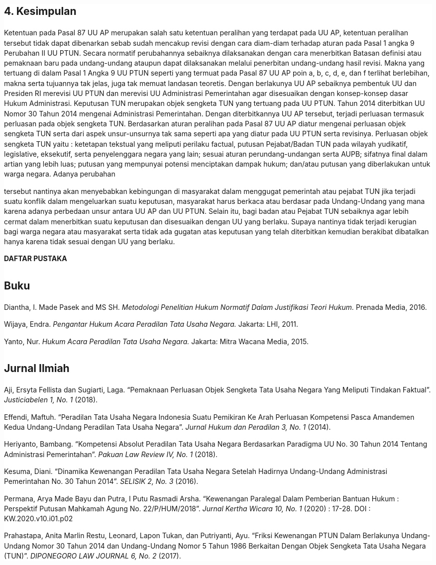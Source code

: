 <h2><a name="bookmark14"></a><span class="font3" style="font-weight:bold;"><a name="bookmark15"></a>4. Kesimpulan</span></h2></li></ul>
<p><span class="font3">Ketentuan pada Pasal 87 UU AP merupakan salah satu ketentuan peralihan yang terdapat pada UU AP, ketentuan peralihan tersebut tidak dapat dibenarkan sebab sudah mencakup revisi dengan cara diam-diam terhadap aturan pada Pasal 1 angka 9 Perubahan II UU PTUN. Secara normatif perubahannya sebaiknya dilaksanakan dengan cara menerbitkan Batasan definisi atau pemaknaan baru pada undang-undang ataupun dapat dilaksanakan melalui penerbitan undang-undang hasil revisi. Makna yang tertuang di dalam Pasal 1 Angka 9 UU PTUN seperti yang termuat pada Pasal 87 UU AP poin a, b, c, d, e, dan f terlihat berlebihan, makna serta tujuannya tak jelas, juga tak memuat landasan teoretis. Dengan berlakunya UU AP sebaiknya pembentuk UU dan Presiden RI merevisi UU PTUN dan merevisi UU Administrasi Pemerintahan agar disesuaikan dengan konsep-konsep dasar Hukum Administrasi. Keputusan TUN merupakan objek sengketa TUN yang tertuang pada UU PTUN. Tahun 2014 diterbitkan UU Nomor 30 Tahun 2014 mengenai Administrasi Pemerintahan. Dengan diterbitkannya UU AP tersebut, terjadi perluasan termasuk perluasan pada objek sengketa TUN. Berdasarkan aturan peralihan pada Pasal 87 UU AP diatur mengenai perluasan objek sengketa TUN serta dari aspek unsur-unsurnya tak sama seperti apa yang diatur pada UU PTUN serta revisinya. Perluasan objek sengketa TUN yaitu : ketetapan tekstual yang meliputi perilaku factual, putusan Pejabat/Badan TUN pada wilayah yudikatif, legislative, eksekutif, serta penyelenggara negara yang lain; sesuai aturan perundang-undangan serta AUPB; sifatnya final dalam artian yang lebih luas; putusan yang mempunyai potensi menciptakan dampak hukum; dan/atau putusan yang diberlakukan untuk warga negara. Adanya perubahan</span></p>
<p><span class="font3">tersebut nantinya akan menyebabkan kebingungan di masyarakat dalam menggugat pemerintah atau pejabat TUN jika terjadi suatu konflik dalam mengeluarkan suatu keputusan, masyarakat harus berkaca atau berdasar pada Undang-Undang yang mana karena adanya perbedaan unsur antara UU AP dan UU PTUN. Selain itu, bagi badan atau Pejabat TUN sebaiknya agar lebih cermat dalam menerbitkan suatu keputusan dan disesuaikan dengan UU yang berlaku. Supaya nantinya tidak terjadi kerugian bagi warga negara atau masyarakat serta tidak ada gugatan atas keputusan yang telah diterbitkan kemudian berakibat dibatalkan hanya karena tidak sesuai dengan UU yang berlaku.</span></p>
<p><span class="font3" style="font-weight:bold;">DAFTAR PUSTAKA</span></p>
<h2><a name="bookmark16"></a><span class="font3" style="font-weight:bold;"><a name="bookmark17"></a>Buku</span></h2>
<p><span class="font3">Diantha, I. Made Pasek and MS SH. </span><span class="font3" style="font-style:italic;">Metodologi Penelitian Hukum Normatif Dalam Justifikasi Teori Hukum.</span><span class="font3"> Prenada Media, 2016.</span></p>
<p><span class="font3">Wijaya, Endra. </span><span class="font3" style="font-style:italic;">Pengantar Hukum Acara Peradilan Tata Usaha Negara.</span><span class="font3"> Jakarta: LHI, 2011.</span></p>
<p><span class="font3">Yanto, Nur. </span><span class="font3" style="font-style:italic;">Hukum Acara Peradilan Tata Usaha Negara.</span><span class="font3"> Jakarta: Mitra Wacana Media, 2015.</span></p>
<h2><a name="bookmark18"></a><span class="font3" style="font-weight:bold;"><a name="bookmark19"></a>Jurnal Ilmiah</span></h2>
<p><span class="font3">Aji, Ersyta Fellista dan Sugiarti, Laga. “Pemaknaan Perluasan Objek Sengketa Tata Usaha Negara Yang Meliputi Tindakan Faktual”. </span><span class="font3" style="font-style:italic;">Justiciabelen 1, No. 1 </span><span class="font3">(2018).</span></p>
<p><span class="font3">Effendi, Maftuh. “Peradilan Tata Usaha Negara Indonesia Suatu Pemikiran Ke Arah Perluasan Kompetensi Pasca Amandemen Kedua Undang-Undang Peradilan Tata Usaha Negara”. </span><span class="font3" style="font-style:italic;">Jurnal Hukum dan Peradilan 3, No. 1</span><span class="font3"> (2014).</span></p>
<p><span class="font3">Heriyanto, Bambang. “Kompetensi Absolut Peradilan Tata Usaha Negara Berdasarkan Paradigma UU No. 30 Tahun 2014 Tentang Administrasi Pemerintahan”. </span><span class="font3" style="font-style:italic;">Pakuan Law Review IV, No. 1</span><span class="font3"> (2018).</span></p>
<p><span class="font3">Kesuma, Diani. “Dinamika Kewenangan Peradilan Tata Usaha Negara Setelah Hadirnya Undang-Undang Administrasi Pemerintahan No. 30 Tahun 2014”. </span><span class="font3" style="font-style:italic;">SELISIK 2, No. 3</span><span class="font3"> (2016).</span></p>
<p><span class="font3">Permana, Arya Made Bayu dan Putra, I Putu Rasmadi Arsha. “Kewenangan Paralegal Dalam Pemberian Bantuan Hukum : Perspektif Putusan Mahkamah Agung No. 22/P/HUM/2018”. </span><span class="font3" style="font-style:italic;">Jurnal Kertha Wicara 10, No. 1 </span><span class="font3">(2020) : 17-28. DOI : KW.2020.v10.i01.p02</span></p>
<p><span class="font3">Prahastapa, Anita Marlin Restu, Leonard, Lapon Tukan, dan Putriyanti, Ayu. “Friksi Kewenangan PTUN Dalam Berlakunya Undang-Undang Nomor 30 Tahun 2014 dan Undang-Undang Nomor 5 Tahun 1986 Berkaitan Dengan Objek Sengketa Tata Usaha Negara (TUN)”. </span><span class="font3" style="font-style:italic;">DIPONEGORO LAW JOURNAL 6, No. 2</span><span class="font3"> (2017).</span></p>